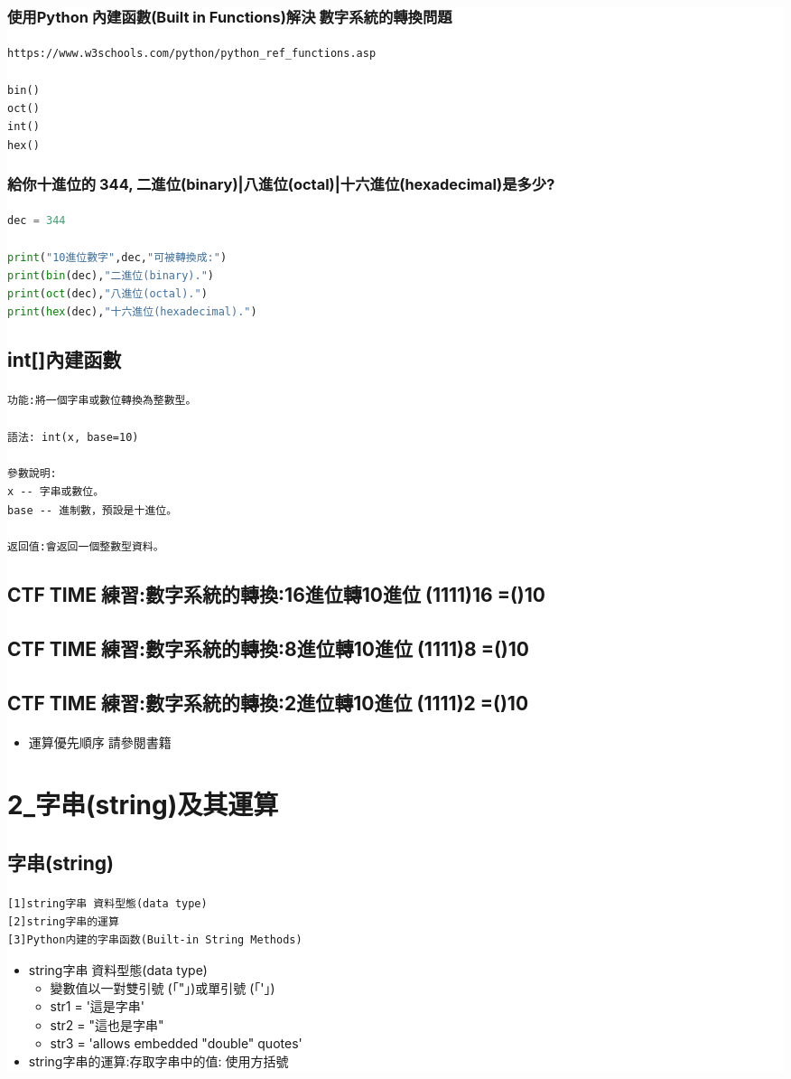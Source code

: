 
###  使用Python 內建函數(Built in Functions)解決  數字系統的轉換問題

```
https://www.w3schools.com/python/python_ref_functions.asp

bin()
oct()
int()
hex()
```

### 給你十進位的 344, 二進位(binary)|八進位(octal)|十六進位(hexadecimal)是多少?
```python
dec = 344

print("10進位數字",dec,"可被轉換成:")
print(bin(dec),"二進位(binary).")
print(oct(dec),"八進位(octal).")
print(hex(dec),"十六進位(hexadecimal).")
```
## int[]內建函數
```
功能:將一個字串或數位轉換為整數型。

語法: int(x, base=10)

參數說明:
x -- 字串或數位。
base -- 進制數，預設是十進位。

返回值:會返回一個整數型資料。
```

##  CTF TIME 練習:數字系統的轉換:16進位轉10進位 (1111)16 =()10
##  CTF TIME 練習:數字系統的轉換:8進位轉10進位  (1111)8 =()10
##  CTF TIME 練習:數字系統的轉換:2進位轉10進位  (1111)2 =()10

- 運算優先順序 請參閱書籍



# 2_字串(string)及其運算  
## 字串(string)
```
[1]string字串 資料型態(data type) 
[2]string字串的運算
[3]Python内建的字串函数(Built-in String Methods)
```
- string字串 資料型態(data type) 
  - 變數值以一對雙引號 (「"」)或單引號 (「'」)
  - str1 = '這是字串'
  - str2 = "這也是字串"
  - str3 = 'allows embedded "double" quotes'
- string字串的運算:存取字串中的值: 使用方括號
